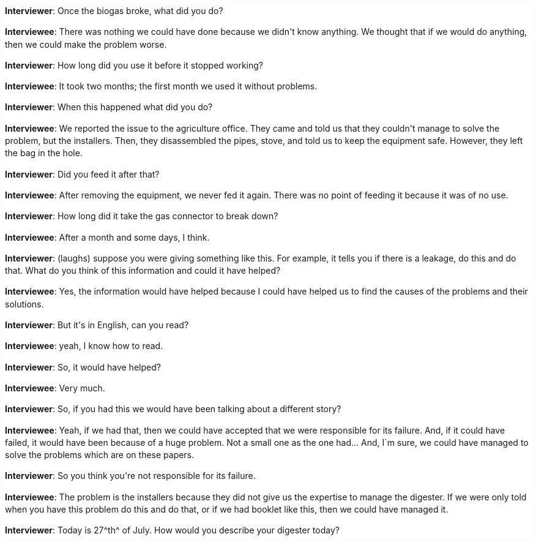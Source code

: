 **Interviewer**: Once the biogas broke, what did you do?

**Interviewee**: There was nothing we could have done because we didn't
know anything. We thought that if we would do anything, then we could
make the problem worse.

**Interviewer**: How long did you use it before it stopped working?

**Interviewee**: It took two months; the first month we used it without
problems.

**Interviewer**: When this happened what did you do?

**Interviewee**: We reported the issue to the agriculture office. They
came and told us that they couldn't manage to solve the problem, but the
installers. Then, they disassembled the pipes, stove, and told us to
keep the equipment safe. However, they left the bag in the hole.

**Interviewer**: Did you feed it after that?

**Interviewee**: After removing the equipment, we never fed it again.
There was no point of feeding it because it was of no use.

**Interviewer**: How long did it take the gas connector to break down?

**Interviewee**: After a month and some days, I think.

**Interviewer**: (laughs) suppose you were giving something like this.
For example, it tells you if there is a leakage, do this and do that.
What do you think of this information and could it have helped?

**Interviewee**: Yes, the information would have helped because I could
have helped us to find the causes of the problems and their solutions.

**Interviewer**: But it's in English, can you read?

**Interviewee**: yeah, I know how to read.

**Interviewer**: So, it would have helped?

**Interviewee**: Very much.

**Interviewer**: So, if you had this we would have been talking about a
different story?

**Interviewee**: Yeah, if we had that, then we could have accepted that
we were responsible for its failure. And, if it could have failed, it
would have been because of a huge problem. Not a small one as the one
had\... And, I\`m sure, we could have managed to solve the problems
which are on these papers.

**Interviewer**: So you think you're not responsible for its failure.

**Interviewee**: The problem is the installers because they did not give
us the expertise to manage the digester. If we were only told when you
have this problem do this and do that, or if we had booklet like this,
then we could have managed it.

**Interviewer**: Today is 27^th^ of July. How would you describe your
digester today?
